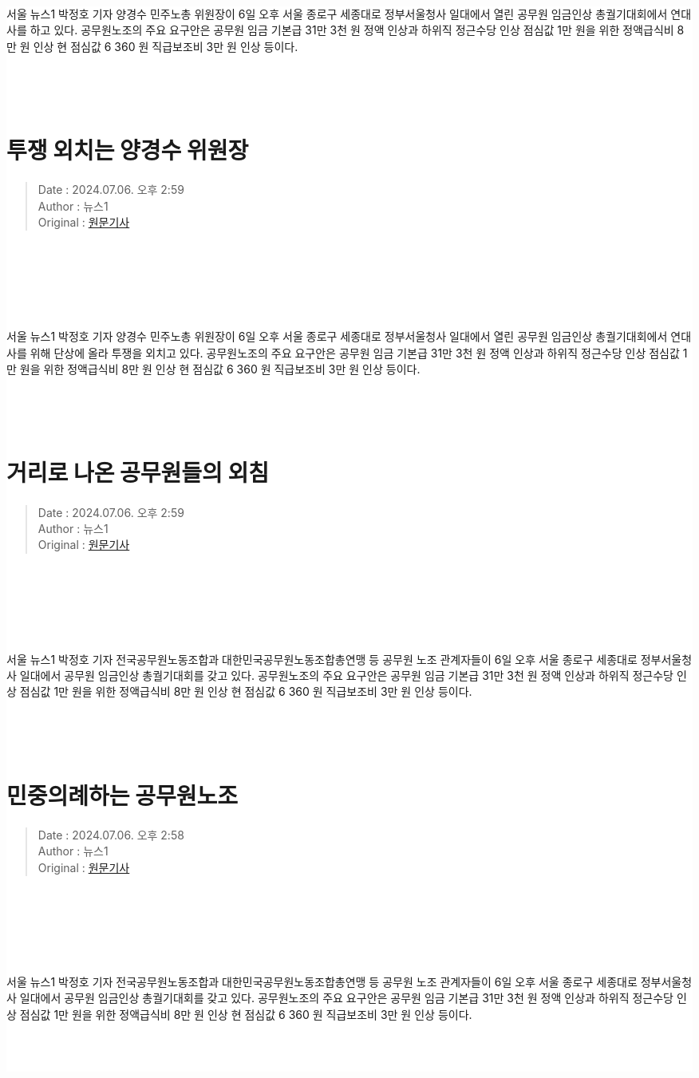 서울 뉴스1 박정호 기자 양경수 민주노총 위원장이 6일 오후 서울 종로구 세종대로 정부서울청사 일대에서 열린 공무원 임금인상 총궐기대회에서 연대사를 하고 있다. 공무원노조의 주요 요구안은 공무원 임금 기본급 31만 3천 원 정액 인상과 하위직 정근수당 인상 점심값 1만 원을 위한 정액급식비 8만 원 인상 현 점심값 6 360 원 직급보조비 3만 원 인상 등이다.  
<br/><br/><br/>  

  
# 투쟁 외치는 양경수 위원장  
  
> Date : 2024.07.06. 오후 2:59  
> Author : 뉴스1  
> Original : [원문기사](https://n.news.naver.com/mnews/article/421/0007647117?sid=102)  
<br/>  
  
<img alt="" class="_LAZY_LOADING _LAZY_LOADING_INIT_HIDE" src="https://imgnews.pstatic.net/image/421/2024/07/06/0007647117_001_20240706145913669.jpg?type=w647" id="img1" style="display: none;"></img>  
<br/><br/>  
  
서울 뉴스1 박정호 기자 양경수 민주노총 위원장이 6일 오후 서울 종로구 세종대로 정부서울청사 일대에서 열린 공무원 임금인상 총궐기대회에서 연대사를 위해 단상에 올라 투쟁을 외치고 있다. 공무원노조의 주요 요구안은 공무원 임금 기본급 31만 3천 원 정액 인상과 하위직 정근수당 인상 점심값 1만 원을 위한 정액급식비 8만 원 인상 현 점심값 6 360 원 직급보조비 3만 원 인상 등이다.  
<br/><br/><br/>  

  
# 거리로 나온 공무원들의 외침  
  
> Date : 2024.07.06. 오후 2:59  
> Author : 뉴스1  
> Original : [원문기사](https://n.news.naver.com/mnews/article/421/0007647116?sid=102)  
<br/>  
  
<img alt="" class="_LAZY_LOADING _LAZY_LOADING_INIT_HIDE" src="https://imgnews.pstatic.net/image/421/2024/07/06/0007647116_001_20240706145910714.jpg?type=w647" id="img1" style="display: none;"></img>  
<br/><br/>  
  
서울 뉴스1 박정호 기자 전국공무원노동조합과 대한민국공무원노동조합총연맹 등 공무원 노조 관계자들이 6일 오후 서울 종로구 세종대로 정부서울청사 일대에서 공무원 임금인상 총궐기대회를 갖고 있다. 공무원노조의 주요 요구안은 공무원 임금 기본급 31만 3천 원 정액 인상과 하위직 정근수당 인상 점심값 1만 원을 위한 정액급식비 8만 원 인상 현 점심값 6 360 원 직급보조비 3만 원 인상 등이다.  
<br/><br/><br/>  

  
# 민중의례하는 공무원노조  
  
> Date : 2024.07.06. 오후 2:58  
> Author : 뉴스1  
> Original : [원문기사](https://n.news.naver.com/mnews/article/421/0007647115?sid=102)  
<br/>  
  
<img alt="" class="_LAZY_LOADING _LAZY_LOADING_INIT_HIDE" src="https://imgnews.pstatic.net/image/421/2024/07/06/0007647115_001_20240706145831606.jpg?type=w647" id="img1" style="display: none;"></img>  
<br/><br/>  
  
서울 뉴스1 박정호 기자 전국공무원노동조합과 대한민국공무원노동조합총연맹 등 공무원 노조 관계자들이 6일 오후 서울 종로구 세종대로 정부서울청사 일대에서 공무원 임금인상 총궐기대회를 갖고 있다. 공무원노조의 주요 요구안은 공무원 임금 기본급 31만 3천 원 정액 인상과 하위직 정근수당 인상 점심값 1만 원을 위한 정액급식비 8만 원 인상 현 점심값 6 360 원 직급보조비 3만 원 인상 등이다.  
<br/><br/><br/>  
